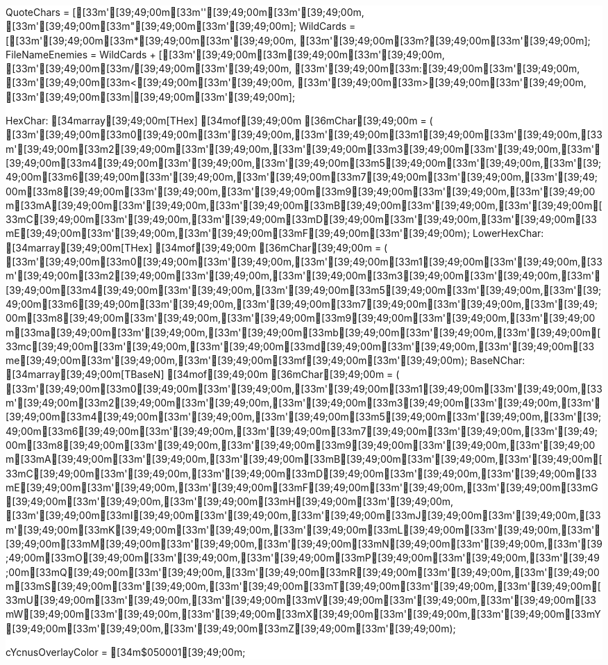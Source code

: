   QuoteChars = [[33m'[39;49;00m[33m''[39;49;00m[33m'[39;49;00m, [33m'[39;49;00m[33m"[39;49;00m[33m'[39;49;00m];
  WildCards = [[33m'[39;49;00m[33m*[39;49;00m[33m'[39;49;00m, [33m'[39;49;00m[33m?[39;49;00m[33m'[39;49;00m];
  FileNameEnemies = WildCards + [[33m'[39;49;00m[33m\[39;49;00m[33m'[39;49;00m, [33m'[39;49;00m[33m/[39;49;00m[33m'[39;49;00m, [33m'[39;49;00m[33m:[39;49;00m[33m'[39;49;00m, [33m'[39;49;00m[33m<[39;49;00m[33m'[39;49;00m, [33m'[39;49;00m[33m>[39;49;00m[33m'[39;49;00m, [33m'[39;49;00m[33m|[39;49;00m[33m'[39;49;00m];

  HexChar: [34marray[39;49;00m[THex] [34mof[39;49;00m [36mChar[39;49;00m = (
    [33m'[39;49;00m[33m0[39;49;00m[33m'[39;49;00m,[33m'[39;49;00m[33m1[39;49;00m[33m'[39;49;00m,[33m'[39;49;00m[33m2[39;49;00m[33m'[39;49;00m,[33m'[39;49;00m[33m3[39;49;00m[33m'[39;49;00m,[33m'[39;49;00m[33m4[39;49;00m[33m'[39;49;00m,[33m'[39;49;00m[33m5[39;49;00m[33m'[39;49;00m,[33m'[39;49;00m[33m6[39;49;00m[33m'[39;49;00m,[33m'[39;49;00m[33m7[39;49;00m[33m'[39;49;00m,[33m'[39;49;00m[33m8[39;49;00m[33m'[39;49;00m,[33m'[39;49;00m[33m9[39;49;00m[33m'[39;49;00m,[33m'[39;49;00m[33mA[39;49;00m[33m'[39;49;00m,[33m'[39;49;00m[33mB[39;49;00m[33m'[39;49;00m,[33m'[39;49;00m[33mC[39;49;00m[33m'[39;49;00m,[33m'[39;49;00m[33mD[39;49;00m[33m'[39;49;00m,[33m'[39;49;00m[33mE[39;49;00m[33m'[39;49;00m,[33m'[39;49;00m[33mF[39;49;00m[33m'[39;49;00m);
  LowerHexChar: [34marray[39;49;00m[THex] [34mof[39;49;00m [36mChar[39;49;00m = (
    [33m'[39;49;00m[33m0[39;49;00m[33m'[39;49;00m,[33m'[39;49;00m[33m1[39;49;00m[33m'[39;49;00m,[33m'[39;49;00m[33m2[39;49;00m[33m'[39;49;00m,[33m'[39;49;00m[33m3[39;49;00m[33m'[39;49;00m,[33m'[39;49;00m[33m4[39;49;00m[33m'[39;49;00m,[33m'[39;49;00m[33m5[39;49;00m[33m'[39;49;00m,[33m'[39;49;00m[33m6[39;49;00m[33m'[39;49;00m,[33m'[39;49;00m[33m7[39;49;00m[33m'[39;49;00m,[33m'[39;49;00m[33m8[39;49;00m[33m'[39;49;00m,[33m'[39;49;00m[33m9[39;49;00m[33m'[39;49;00m,[33m'[39;49;00m[33ma[39;49;00m[33m'[39;49;00m,[33m'[39;49;00m[33mb[39;49;00m[33m'[39;49;00m,[33m'[39;49;00m[33mc[39;49;00m[33m'[39;49;00m,[33m'[39;49;00m[33md[39;49;00m[33m'[39;49;00m,[33m'[39;49;00m[33me[39;49;00m[33m'[39;49;00m,[33m'[39;49;00m[33mf[39;49;00m[33m'[39;49;00m);
  BaseNChar: [34marray[39;49;00m[TBaseN] [34mof[39;49;00m [36mChar[39;49;00m = (
    [33m'[39;49;00m[33m0[39;49;00m[33m'[39;49;00m,[33m'[39;49;00m[33m1[39;49;00m[33m'[39;49;00m,[33m'[39;49;00m[33m2[39;49;00m[33m'[39;49;00m,[33m'[39;49;00m[33m3[39;49;00m[33m'[39;49;00m,[33m'[39;49;00m[33m4[39;49;00m[33m'[39;49;00m,[33m'[39;49;00m[33m5[39;49;00m[33m'[39;49;00m,[33m'[39;49;00m[33m6[39;49;00m[33m'[39;49;00m,[33m'[39;49;00m[33m7[39;49;00m[33m'[39;49;00m,[33m'[39;49;00m[33m8[39;49;00m[33m'[39;49;00m,[33m'[39;49;00m[33m9[39;49;00m[33m'[39;49;00m,[33m'[39;49;00m[33mA[39;49;00m[33m'[39;49;00m,[33m'[39;49;00m[33mB[39;49;00m[33m'[39;49;00m,[33m'[39;49;00m[33mC[39;49;00m[33m'[39;49;00m,[33m'[39;49;00m[33mD[39;49;00m[33m'[39;49;00m,[33m'[39;49;00m[33mE[39;49;00m[33m'[39;49;00m,[33m'[39;49;00m[33mF[39;49;00m[33m'[39;49;00m,[33m'[39;49;00m[33mG[39;49;00m[33m'[39;49;00m,[33m'[39;49;00m[33mH[39;49;00m[33m'[39;49;00m,
    [33m'[39;49;00m[33mI[39;49;00m[33m'[39;49;00m,[33m'[39;49;00m[33mJ[39;49;00m[33m'[39;49;00m,[33m'[39;49;00m[33mK[39;49;00m[33m'[39;49;00m,[33m'[39;49;00m[33mL[39;49;00m[33m'[39;49;00m,[33m'[39;49;00m[33mM[39;49;00m[33m'[39;49;00m,[33m'[39;49;00m[33mN[39;49;00m[33m'[39;49;00m,[33m'[39;49;00m[33mO[39;49;00m[33m'[39;49;00m,[33m'[39;49;00m[33mP[39;49;00m[33m'[39;49;00m,[33m'[39;49;00m[33mQ[39;49;00m[33m'[39;49;00m,[33m'[39;49;00m[33mR[39;49;00m[33m'[39;49;00m,[33m'[39;49;00m[33mS[39;49;00m[33m'[39;49;00m,[33m'[39;49;00m[33mT[39;49;00m[33m'[39;49;00m,[33m'[39;49;00m[33mU[39;49;00m[33m'[39;49;00m,[33m'[39;49;00m[33mV[39;49;00m[33m'[39;49;00m,[33m'[39;49;00m[33mW[39;49;00m[33m'[39;49;00m,[33m'[39;49;00m[33mX[39;49;00m[33m'[39;49;00m,[33m'[39;49;00m[33mY[39;49;00m[33m'[39;49;00m,[33m'[39;49;00m[33mZ[39;49;00m[33m'[39;49;00m);

  cYcnusOverlayColor = [34m$050001[39;49;00m;
